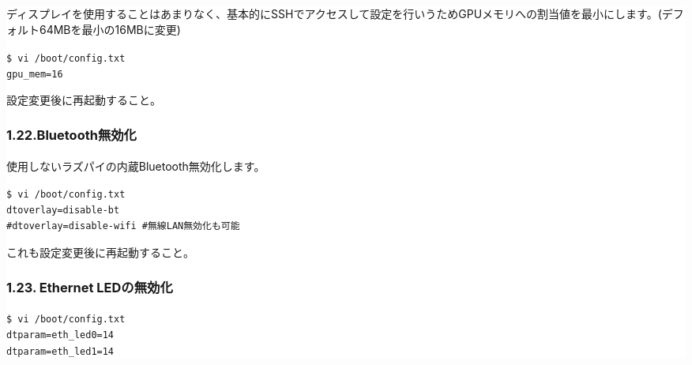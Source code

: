 ディスプレイを使用することはあまりなく、基本的にSSHでアクセスして設定を行いうためGPUメモリへの割当値を最小にします。(デフォルト64MBを最小の16MBに変更)

```
$ vi /boot/config.txt
gpu_mem=16
```

設定変更後に再起動すること。

### 1.22.Bluetooth無効化

使用しないラズパイの内蔵Bluetooth無効化します。

```
$ vi /boot/config.txt
dtoverlay=disable-bt
#dtoverlay=disable-wifi #無線LAN無効化も可能
```

これも設定変更後に再起動すること。

### 1.23. Ethernet LEDの無効化

```
$ vi /boot/config.txt
dtparam=eth_led0=14
dtparam=eth_led1=14
```

